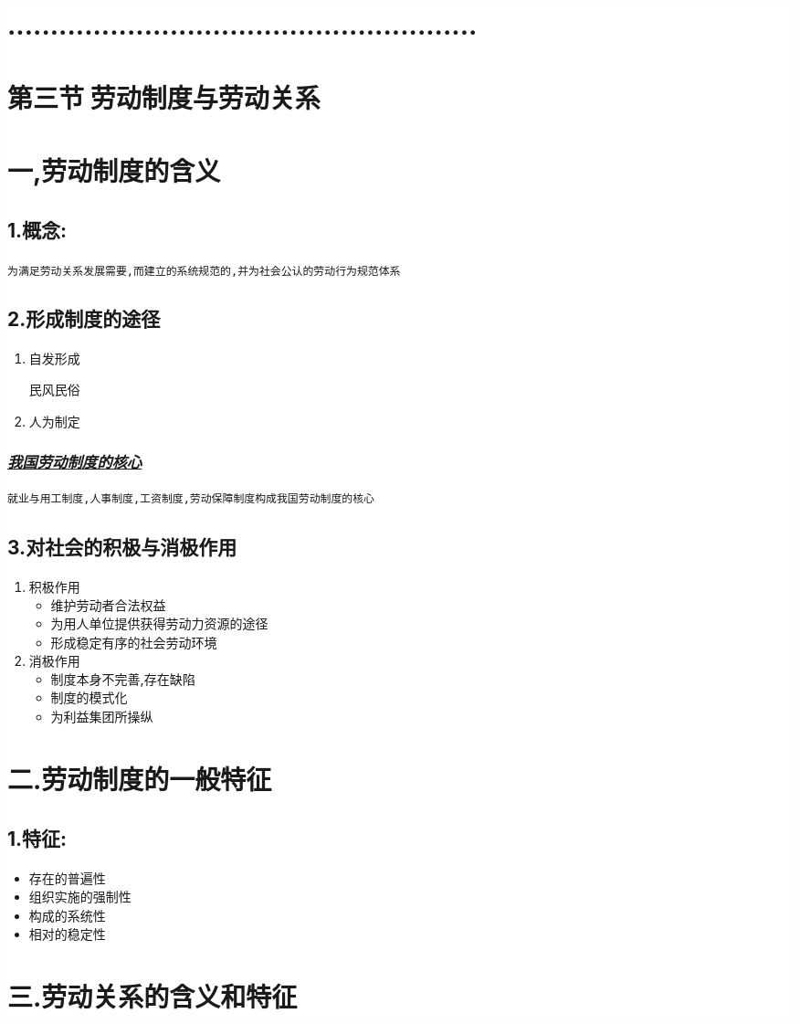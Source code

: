 # .......................................................

# 第三节 劳动制度与劳动关系

# 一,劳动制度的含义

## 1.概念:

~~~
为满足劳动关系发展需要,而建立的系统规范的,并为社会公认的劳动行为规范体系
~~~

## 2.形成制度的途径

1. 自发形成

   民风民俗

2. 人为制定

### <u>*我国劳动制度的核心*</u>

~~~
就业与用工制度,人事制度,工资制度,劳动保障制度构成我国劳动制度的核心
~~~

## 3.对社会的积极与消极作用

1. 积极作用
   - 维护劳动者合法权益
   - 为用人单位提供获得劳动力资源的途径
   - 形成稳定有序的社会劳动环境
2. 消极作用
   - 制度本身不完善,存在缺陷
   - 制度的模式化
   - 为利益集团所操纵

# 二.劳动制度的一般特征

## 1.特征:

- 存在的普遍性
- 组织实施的强制性
- 构成的系统性
- 相对的稳定性

# 三.劳动关系的含义和特征
